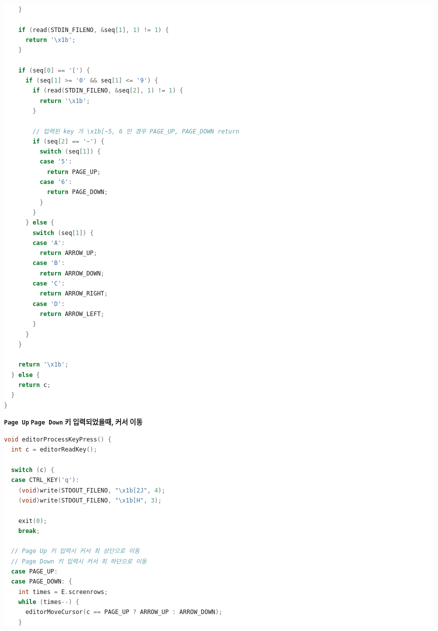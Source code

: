 ``` c
    }

    if (read(STDIN_FILENO, &seq[1], 1) != 1) {
      return '\x1b';
    }

    if (seq[0] == '[') {
      if (seq[1] >= '0' && seq[1] <= '9') {
        if (read(STDIN_FILENO, &seq[2], 1) != 1) {
          return '\x1b';
        }

        // 입력된 key 가 \x1b[~5, 6 인 경우 PAGE_UP, PAGE_DOWN return
        if (seq[2] == '~') {
          switch (seq[1]) {
          case '5':
            return PAGE_UP;
          case '6':
            return PAGE_DOWN;
          }
        }
      } else {
        switch (seq[1]) {
        case 'A':
          return ARROW_UP;
        case 'B':
          return ARROW_DOWN;
        case 'C':
          return ARROW_RIGHT;
        case 'D':
          return ARROW_LEFT;
        }
      }
    }

    return '\x1b';
  } else {
    return c;
  }
}
```

**`Page Up` `Page Down` 키 입력되었을때, 커서 이동**

``` c
void editorProcessKeyPress() {
  int c = editorReadKey();

  switch (c) {
  case CTRL_KEY('q'):
    (void)write(STDOUT_FILENO, "\x1b[2J", 4);
    (void)write(STDOUT_FILENO, "\x1b[H", 3);

    exit(0);
    break;

  // Page Up 키 입력시 커서 최 상단으로 이동
  // Page Down 키 입력시 커서 최 하단으로 이동
  case PAGE_UP:
  case PAGE_DOWN: {
    int times = E.screenrows;
    while (times--) {
      editorMoveCursor(c == PAGE_UP ? ARROW_UP : ARROW_DOWN);
    }
```